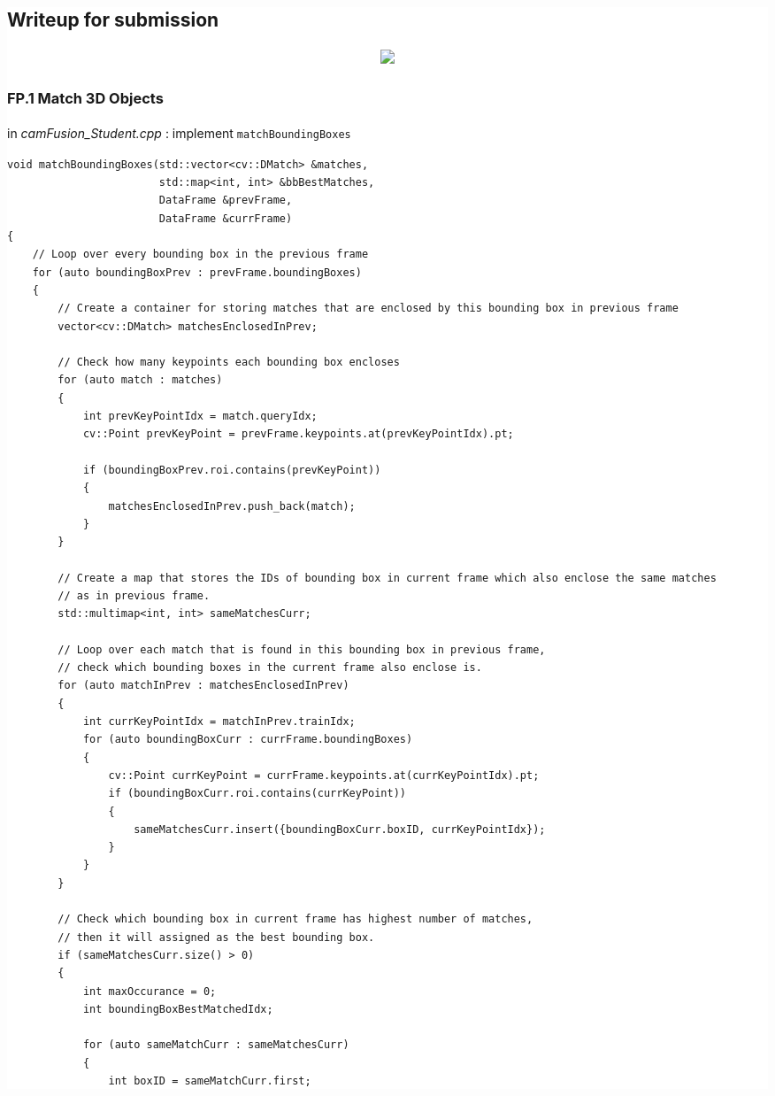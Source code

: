 ## Writeup for submission
<p align="center">
  <img  src="https://github.com/paulyehtw/SFND_3D_Object_Tracking/blob/master/results/animated_result.gif">
</p>

### FP.1 Match 3D Objects
in _camFusion_Student.cpp_ : implement `matchBoundingBoxes`
```
void matchBoundingBoxes(std::vector<cv::DMatch> &matches,
                        std::map<int, int> &bbBestMatches,
                        DataFrame &prevFrame,
                        DataFrame &currFrame)
{
    // Loop over every bounding box in the previous frame
    for (auto boundingBoxPrev : prevFrame.boundingBoxes)
    {
        // Create a container for storing matches that are enclosed by this bounding box in previous frame
        vector<cv::DMatch> matchesEnclosedInPrev;

        // Check how many keypoints each bounding box encloses
        for (auto match : matches)
        {
            int prevKeyPointIdx = match.queryIdx;
            cv::Point prevKeyPoint = prevFrame.keypoints.at(prevKeyPointIdx).pt;

            if (boundingBoxPrev.roi.contains(prevKeyPoint))
            {
                matchesEnclosedInPrev.push_back(match);
            }
        }

        // Create a map that stores the IDs of bounding box in current frame which also enclose the same matches
        // as in previous frame.
        std::multimap<int, int> sameMatchesCurr;

        // Loop over each match that is found in this bounding box in previous frame,
        // check which bounding boxes in the current frame also enclose is.
        for (auto matchInPrev : matchesEnclosedInPrev)
        {
            int currKeyPointIdx = matchInPrev.trainIdx;
            for (auto boundingBoxCurr : currFrame.boundingBoxes)
            {
                cv::Point currKeyPoint = currFrame.keypoints.at(currKeyPointIdx).pt;
                if (boundingBoxCurr.roi.contains(currKeyPoint))
                {
                    sameMatchesCurr.insert({boundingBoxCurr.boxID, currKeyPointIdx});
                }
            }
        }

        // Check which bounding box in current frame has highest number of matches,
        // then it will assigned as the best bounding box.
        if (sameMatchesCurr.size() > 0)
        {
            int maxOccurance = 0;
            int boundingBoxBestMatchedIdx;

            for (auto sameMatchCurr : sameMatchesCurr)
            {
                int boxID = sameMatchCurr.first;
```